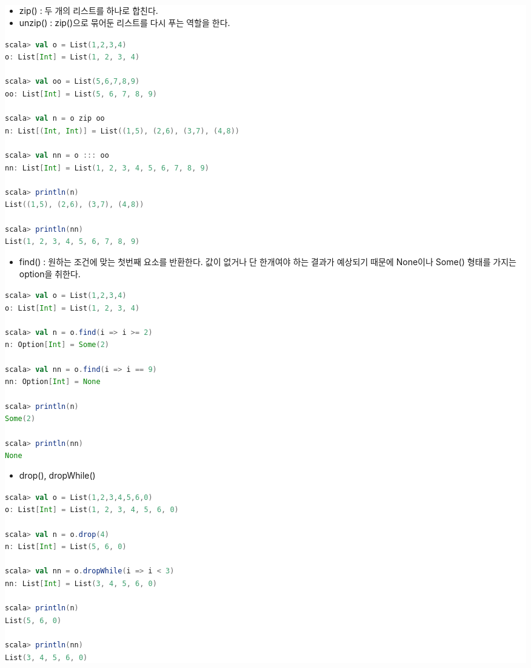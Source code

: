   

  - zip() : 두 개의 리스트를 하나로 합친다.
  - unzip() : zip()으로 묶어둔 리스트를 다시 푸는 역할을 한다.

  ```scala
  scala> val o = List(1,2,3,4)
  o: List[Int] = List(1, 2, 3, 4)
  
  scala> val oo = List(5,6,7,8,9)
  oo: List[Int] = List(5, 6, 7, 8, 9)
  
  scala> val n = o zip oo
  n: List[(Int, Int)] = List((1,5), (2,6), (3,7), (4,8))
  
  scala> val nn = o ::: oo
  nn: List[Int] = List(1, 2, 3, 4, 5, 6, 7, 8, 9)
  
  scala> println(n)
  List((1,5), (2,6), (3,7), (4,8))
  
  scala> println(nn)
  List(1, 2, 3, 4, 5, 6, 7, 8, 9)
  ```

  

  - find() : 원하는 조건에 맞는 첫번째 요소를 반환한다. 값이 없거나 단 한개여야 하는 결과가 예상되기 때문에 None이나 Some() 형태를 가지는 option을 취한다.

  ```scala
  scala> val o = List(1,2,3,4)
  o: List[Int] = List(1, 2, 3, 4)
  
  scala> val n = o.find(i => i >= 2)
  n: Option[Int] = Some(2)
  
  scala> val nn = o.find(i => i == 9)
  nn: Option[Int] = None
  
  scala> println(n)
  Some(2)
  
  scala> println(nn)
  None
  ```

  

  - drop(), dropWhile() 

  ```scala
  scala> val o = List(1,2,3,4,5,6,0)
  o: List[Int] = List(1, 2, 3, 4, 5, 6, 0)
  
  scala> val n = o.drop(4)
  n: List[Int] = List(5, 6, 0)
  
  scala> val nn = o.dropWhile(i => i < 3)
  nn: List[Int] = List(3, 4, 5, 6, 0)
  
  scala> println(n)
  List(5, 6, 0)
  
  scala> println(nn)
  List(3, 4, 5, 6, 0)
  ```
